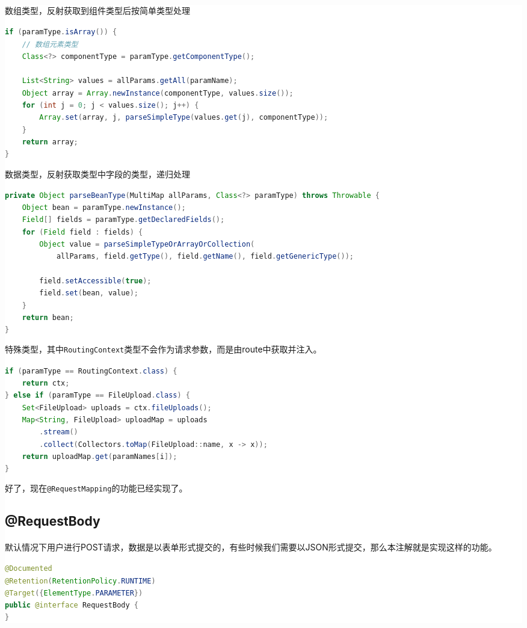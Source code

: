 数组类型，反射获取到组件类型后按简单类型处理

```java
if (paramType.isArray()) {
    // 数组元素类型
    Class<?> componentType = paramType.getComponentType();

    List<String> values = allParams.getAll(paramName);
    Object array = Array.newInstance(componentType, values.size());
    for (int j = 0; j < values.size(); j++) {
        Array.set(array, j, parseSimpleType(values.get(j), componentType));
    }
    return array;
}
```

数据类型，反射获取类型中字段的类型，递归处理

```java
private Object parseBeanType(MultiMap allParams, Class<?> paramType) throws Throwable {
    Object bean = paramType.newInstance();
    Field[] fields = paramType.getDeclaredFields();
    for (Field field : fields) {
        Object value = parseSimpleTypeOrArrayOrCollection(
            allParams, field.getType(), field.getName(), field.getGenericType());

        field.setAccessible(true);
        field.set(bean, value);
    }
    return bean;
}
```

特殊类型，其中`RoutingContext`类型不会作为请求参数，而是由route中获取并注入。

```java
if (paramType == RoutingContext.class) {
    return ctx;
} else if (paramType == FileUpload.class) {
    Set<FileUpload> uploads = ctx.fileUploads();
    Map<String, FileUpload> uploadMap = uploads
        .stream()
        .collect(Collectors.toMap(FileUpload::name, x -> x));
    return uploadMap.get(paramNames[i]);
}
```

好了，现在`@RequestMapping`的功能已经实现了。

## @RequestBody

默认情况下用户进行POST请求，数据是以表单形式提交的，有些时候我们需要以JSON形式提交，那么本注解就是实现这样的功能。

```java
@Documented
@Retention(RetentionPolicy.RUNTIME)
@Target({ElementType.PARAMETER})
public @interface RequestBody {
}
```
